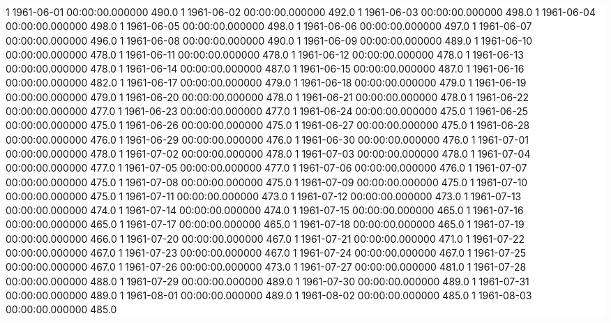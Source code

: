   1 1961-06-01 00:00:00.000000      490.0
  1 1961-06-02 00:00:00.000000      492.0
  1 1961-06-03 00:00:00.000000      498.0
  1 1961-06-04 00:00:00.000000      498.0
  1 1961-06-05 00:00:00.000000      498.0
  1 1961-06-06 00:00:00.000000      497.0
  1 1961-06-07 00:00:00.000000      496.0
  1 1961-06-08 00:00:00.000000      490.0
  1 1961-06-09 00:00:00.000000      489.0
  1 1961-06-10 00:00:00.000000      478.0
  1 1961-06-11 00:00:00.000000      478.0
  1 1961-06-12 00:00:00.000000      478.0
  1 1961-06-13 00:00:00.000000      478.0
  1 1961-06-14 00:00:00.000000      487.0
  1 1961-06-15 00:00:00.000000      487.0
  1 1961-06-16 00:00:00.000000      482.0
  1 1961-06-17 00:00:00.000000      479.0
  1 1961-06-18 00:00:00.000000      479.0
  1 1961-06-19 00:00:00.000000      479.0
  1 1961-06-20 00:00:00.000000      478.0
  1 1961-06-21 00:00:00.000000      478.0
  1 1961-06-22 00:00:00.000000      477.0
  1 1961-06-23 00:00:00.000000      477.0
  1 1961-06-24 00:00:00.000000      475.0
  1 1961-06-25 00:00:00.000000      475.0
  1 1961-06-26 00:00:00.000000      475.0
  1 1961-06-27 00:00:00.000000      475.0
  1 1961-06-28 00:00:00.000000      476.0
  1 1961-06-29 00:00:00.000000      476.0
  1 1961-06-30 00:00:00.000000      476.0
  1 1961-07-01 00:00:00.000000      478.0
  1 1961-07-02 00:00:00.000000      478.0
  1 1961-07-03 00:00:00.000000      478.0
  1 1961-07-04 00:00:00.000000      477.0
  1 1961-07-05 00:00:00.000000      477.0
  1 1961-07-06 00:00:00.000000      476.0
  1 1961-07-07 00:00:00.000000      475.0
  1 1961-07-08 00:00:00.000000      475.0
  1 1961-07-09 00:00:00.000000      475.0
  1 1961-07-10 00:00:00.000000      475.0
  1 1961-07-11 00:00:00.000000      473.0
  1 1961-07-12 00:00:00.000000      473.0
  1 1961-07-13 00:00:00.000000      474.0
  1 1961-07-14 00:00:00.000000      474.0
  1 1961-07-15 00:00:00.000000      465.0
  1 1961-07-16 00:00:00.000000      465.0
  1 1961-07-17 00:00:00.000000      465.0
  1 1961-07-18 00:00:00.000000      465.0
  1 1961-07-19 00:00:00.000000      466.0
  1 1961-07-20 00:00:00.000000      467.0
  1 1961-07-21 00:00:00.000000      471.0
  1 1961-07-22 00:00:00.000000      467.0
  1 1961-07-23 00:00:00.000000      467.0
  1 1961-07-24 00:00:00.000000      467.0
  1 1961-07-25 00:00:00.000000      467.0
  1 1961-07-26 00:00:00.000000      473.0
  1 1961-07-27 00:00:00.000000      481.0
  1 1961-07-28 00:00:00.000000      488.0
  1 1961-07-29 00:00:00.000000      489.0
  1 1961-07-30 00:00:00.000000      489.0
  1 1961-07-31 00:00:00.000000      489.0
  1 1961-08-01 00:00:00.000000      489.0
  1 1961-08-02 00:00:00.000000      485.0
  1 1961-08-03 00:00:00.000000      485.0
